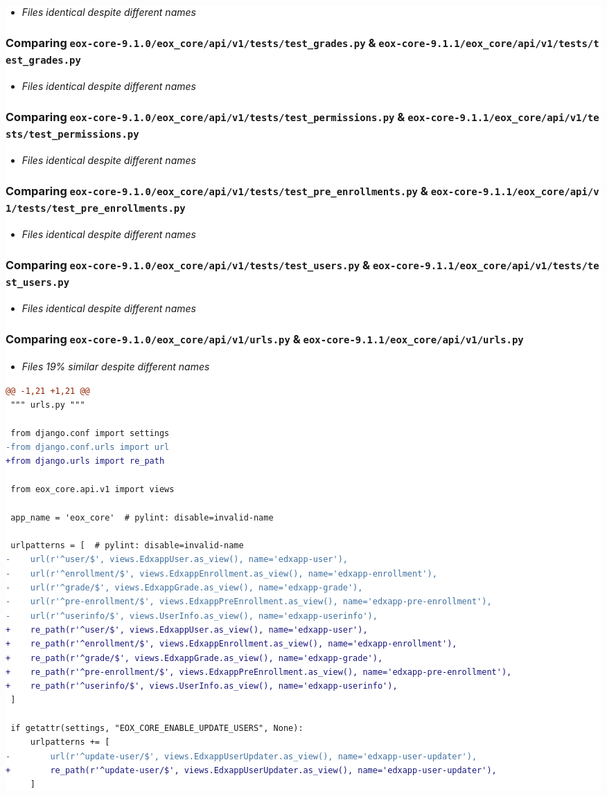  * *Files identical despite different names*

### Comparing `eox-core-9.1.0/eox_core/api/v1/tests/test_grades.py` & `eox-core-9.1.1/eox_core/api/v1/tests/test_grades.py`

 * *Files identical despite different names*

### Comparing `eox-core-9.1.0/eox_core/api/v1/tests/test_permissions.py` & `eox-core-9.1.1/eox_core/api/v1/tests/test_permissions.py`

 * *Files identical despite different names*

### Comparing `eox-core-9.1.0/eox_core/api/v1/tests/test_pre_enrollments.py` & `eox-core-9.1.1/eox_core/api/v1/tests/test_pre_enrollments.py`

 * *Files identical despite different names*

### Comparing `eox-core-9.1.0/eox_core/api/v1/tests/test_users.py` & `eox-core-9.1.1/eox_core/api/v1/tests/test_users.py`

 * *Files identical despite different names*

### Comparing `eox-core-9.1.0/eox_core/api/v1/urls.py` & `eox-core-9.1.1/eox_core/api/v1/urls.py`

 * *Files 19% similar despite different names*

```diff
@@ -1,21 +1,21 @@
 """ urls.py """
 
 from django.conf import settings
-from django.conf.urls import url
+from django.urls import re_path
 
 from eox_core.api.v1 import views
 
 app_name = 'eox_core'  # pylint: disable=invalid-name
 
 urlpatterns = [  # pylint: disable=invalid-name
-    url(r'^user/$', views.EdxappUser.as_view(), name='edxapp-user'),
-    url(r'^enrollment/$', views.EdxappEnrollment.as_view(), name='edxapp-enrollment'),
-    url(r'^grade/$', views.EdxappGrade.as_view(), name='edxapp-grade'),
-    url(r'^pre-enrollment/$', views.EdxappPreEnrollment.as_view(), name='edxapp-pre-enrollment'),
-    url(r'^userinfo/$', views.UserInfo.as_view(), name='edxapp-userinfo'),
+    re_path(r'^user/$', views.EdxappUser.as_view(), name='edxapp-user'),
+    re_path(r'^enrollment/$', views.EdxappEnrollment.as_view(), name='edxapp-enrollment'),
+    re_path(r'^grade/$', views.EdxappGrade.as_view(), name='edxapp-grade'),
+    re_path(r'^pre-enrollment/$', views.EdxappPreEnrollment.as_view(), name='edxapp-pre-enrollment'),
+    re_path(r'^userinfo/$', views.UserInfo.as_view(), name='edxapp-userinfo'),
 ]
 
 if getattr(settings, "EOX_CORE_ENABLE_UPDATE_USERS", None):
     urlpatterns += [
-        url(r'^update-user/$', views.EdxappUserUpdater.as_view(), name='edxapp-user-updater'),
+        re_path(r'^update-user/$', views.EdxappUserUpdater.as_view(), name='edxapp-user-updater'),
     ]
```
